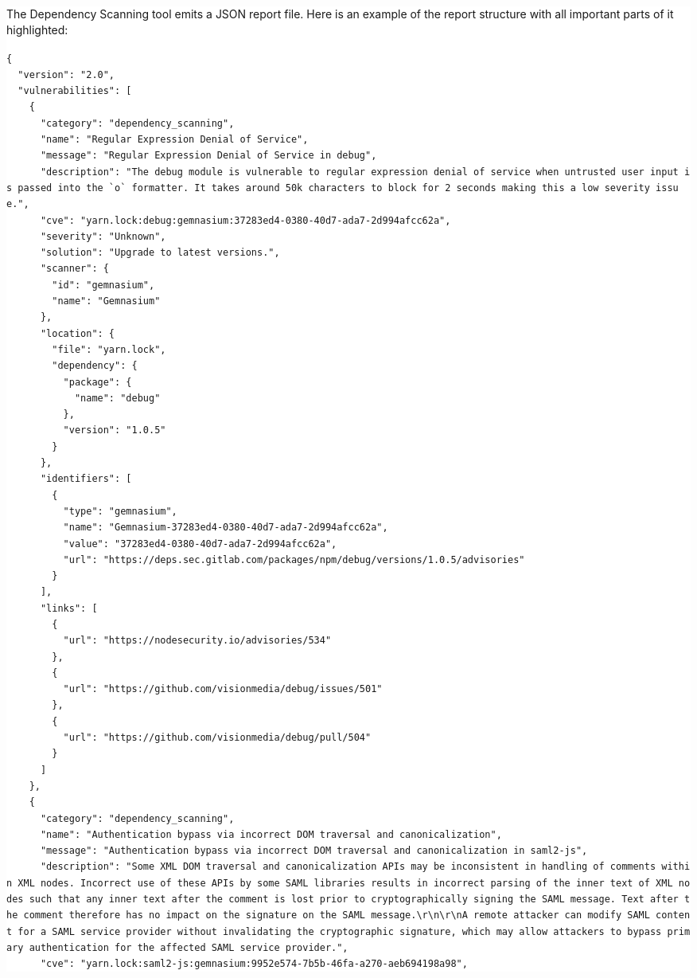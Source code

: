 The Dependency Scanning tool emits a JSON report file. Here is an example of the report structure with all important parts of
it highlighted:

```json-doc
{
  "version": "2.0",
  "vulnerabilities": [
    {
      "category": "dependency_scanning",
      "name": "Regular Expression Denial of Service",
      "message": "Regular Expression Denial of Service in debug",
      "description": "The debug module is vulnerable to regular expression denial of service when untrusted user input is passed into the `o` formatter. It takes around 50k characters to block for 2 seconds making this a low severity issue.",
      "cve": "yarn.lock:debug:gemnasium:37283ed4-0380-40d7-ada7-2d994afcc62a",
      "severity": "Unknown",
      "solution": "Upgrade to latest versions.",
      "scanner": {
        "id": "gemnasium",
        "name": "Gemnasium"
      },
      "location": {
        "file": "yarn.lock",
        "dependency": {
          "package": {
            "name": "debug"
          },
          "version": "1.0.5"
        }
      },
      "identifiers": [
        {
          "type": "gemnasium",
          "name": "Gemnasium-37283ed4-0380-40d7-ada7-2d994afcc62a",
          "value": "37283ed4-0380-40d7-ada7-2d994afcc62a",
          "url": "https://deps.sec.gitlab.com/packages/npm/debug/versions/1.0.5/advisories"
        }
      ],
      "links": [
        {
          "url": "https://nodesecurity.io/advisories/534"
        },
        {
          "url": "https://github.com/visionmedia/debug/issues/501"
        },
        {
          "url": "https://github.com/visionmedia/debug/pull/504"
        }
      ]
    },
    {
      "category": "dependency_scanning",
      "name": "Authentication bypass via incorrect DOM traversal and canonicalization",
      "message": "Authentication bypass via incorrect DOM traversal and canonicalization in saml2-js",
      "description": "Some XML DOM traversal and canonicalization APIs may be inconsistent in handling of comments within XML nodes. Incorrect use of these APIs by some SAML libraries results in incorrect parsing of the inner text of XML nodes such that any inner text after the comment is lost prior to cryptographically signing the SAML message. Text after the comment therefore has no impact on the signature on the SAML message.\r\n\r\nA remote attacker can modify SAML content for a SAML service provider without invalidating the cryptographic signature, which may allow attackers to bypass primary authentication for the affected SAML service provider.",
      "cve": "yarn.lock:saml2-js:gemnasium:9952e574-7b5b-46fa-a270-aeb694198a98",
```